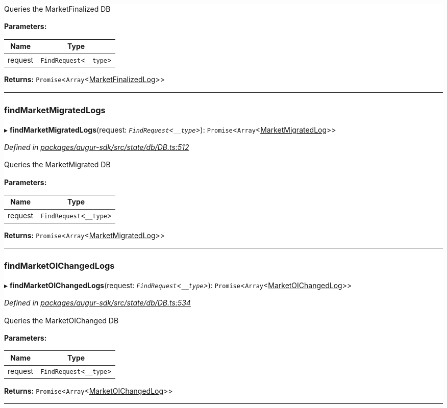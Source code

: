 Queries the MarketFinalized DB

**Parameters:**

| Name | Type |
| ------ | ------ |
| request | `FindRequest`<`__type`> |

**Returns:** `Promise`<`Array`<[MarketFinalizedLog](api-interfaces-packages-augur-sdk-src-state-logs-types-marketfinalizedlog.md)>>

___
<a id="findmarketmigratedlogs"></a>

###  findMarketMigratedLogs

▸ **findMarketMigratedLogs**(request: *`FindRequest`<`__type`>*): `Promise`<`Array`<[MarketMigratedLog](api-interfaces-packages-augur-sdk-src-state-logs-types-marketmigratedlog.md)>>

*Defined in [packages/augur-sdk/src/state/db/DB.ts:512](https://github.com/AugurProject/augur/blob/b4365d6894/packages/augur-sdk/src/state/db/DB.ts#L512)*

Queries the MarketMigrated DB

**Parameters:**

| Name | Type |
| ------ | ------ |
| request | `FindRequest`<`__type`> |

**Returns:** `Promise`<`Array`<[MarketMigratedLog](api-interfaces-packages-augur-sdk-src-state-logs-types-marketmigratedlog.md)>>

___
<a id="findmarketoichangedlogs"></a>

###  findMarketOIChangedLogs

▸ **findMarketOIChangedLogs**(request: *`FindRequest`<`__type`>*): `Promise`<`Array`<[MarketOIChangedLog](api-interfaces-packages-augur-sdk-src-state-logs-types-marketoichangedlog.md)>>

*Defined in [packages/augur-sdk/src/state/db/DB.ts:534](https://github.com/AugurProject/augur/blob/b4365d6894/packages/augur-sdk/src/state/db/DB.ts#L534)*

Queries the MarketOIChanged DB

**Parameters:**

| Name | Type |
| ------ | ------ |
| request | `FindRequest`<`__type`> |

**Returns:** `Promise`<`Array`<[MarketOIChangedLog](api-interfaces-packages-augur-sdk-src-state-logs-types-marketoichangedlog.md)>>

___
<a id="findmarketvolumechangedlogs"></a>
